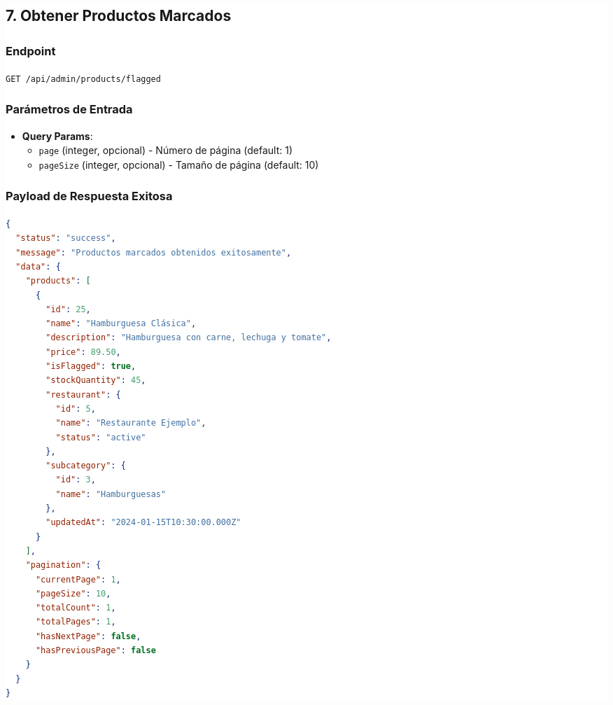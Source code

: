 
## 7. Obtener Productos Marcados

### Endpoint
```
GET /api/admin/products/flagged
```

### Parámetros de Entrada
- **Query Params**:
  - `page` (integer, opcional) - Número de página (default: 1)
  - `pageSize` (integer, opcional) - Tamaño de página (default: 10)

### Payload de Respuesta Exitosa
```json
{
  "status": "success",
  "message": "Productos marcados obtenidos exitosamente",
  "data": {
    "products": [
      {
        "id": 25,
        "name": "Hamburguesa Clásica",
        "description": "Hamburguesa con carne, lechuga y tomate",
        "price": 89.50,
        "isFlagged": true,
        "stockQuantity": 45,
        "restaurant": {
          "id": 5,
          "name": "Restaurante Ejemplo",
          "status": "active"
        },
        "subcategory": {
          "id": 3,
          "name": "Hamburguesas"
        },
        "updatedAt": "2024-01-15T10:30:00.000Z"
      }
    ],
    "pagination": {
      "currentPage": 1,
      "pageSize": 10,
      "totalCount": 1,
      "totalPages": 1,
      "hasNextPage": false,
      "hasPreviousPage": false
    }
  }
}
```
